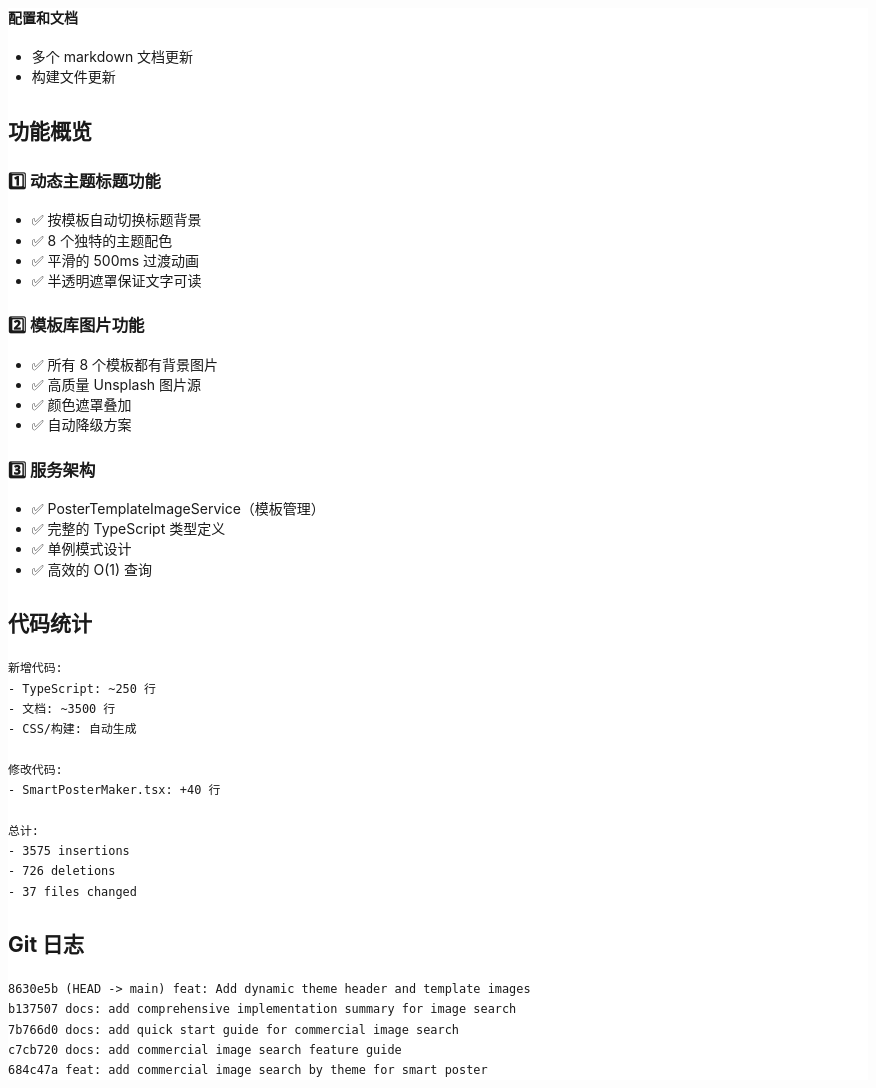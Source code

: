 #### 配置和文档
- 多个 markdown 文档更新
- 构建文件更新

## 功能概览

### 1️⃣ 动态主题标题功能
- ✅ 按模板自动切换标题背景
- ✅ 8 个独特的主题配色
- ✅ 平滑的 500ms 过渡动画
- ✅ 半透明遮罩保证文字可读

### 2️⃣ 模板库图片功能
- ✅ 所有 8 个模板都有背景图片
- ✅ 高质量 Unsplash 图片源
- ✅ 颜色遮罩叠加
- ✅ 自动降级方案

### 3️⃣ 服务架构
- ✅ PosterTemplateImageService（模板管理）
- ✅ 完整的 TypeScript 类型定义
- ✅ 单例模式设计
- ✅ 高效的 O(1) 查询

## 代码统计

```
新增代码:
- TypeScript: ~250 行
- 文档: ~3500 行
- CSS/构建: 自动生成

修改代码:
- SmartPosterMaker.tsx: +40 行

总计:
- 3575 insertions
- 726 deletions
- 37 files changed
```

## Git 日志

```
8630e5b (HEAD -> main) feat: Add dynamic theme header and template images
b137507 docs: add comprehensive implementation summary for image search
7b766d0 docs: add quick start guide for commercial image search
c7cb720 docs: add commercial image search feature guide
684c47a feat: add commercial image search by theme for smart poster
```
